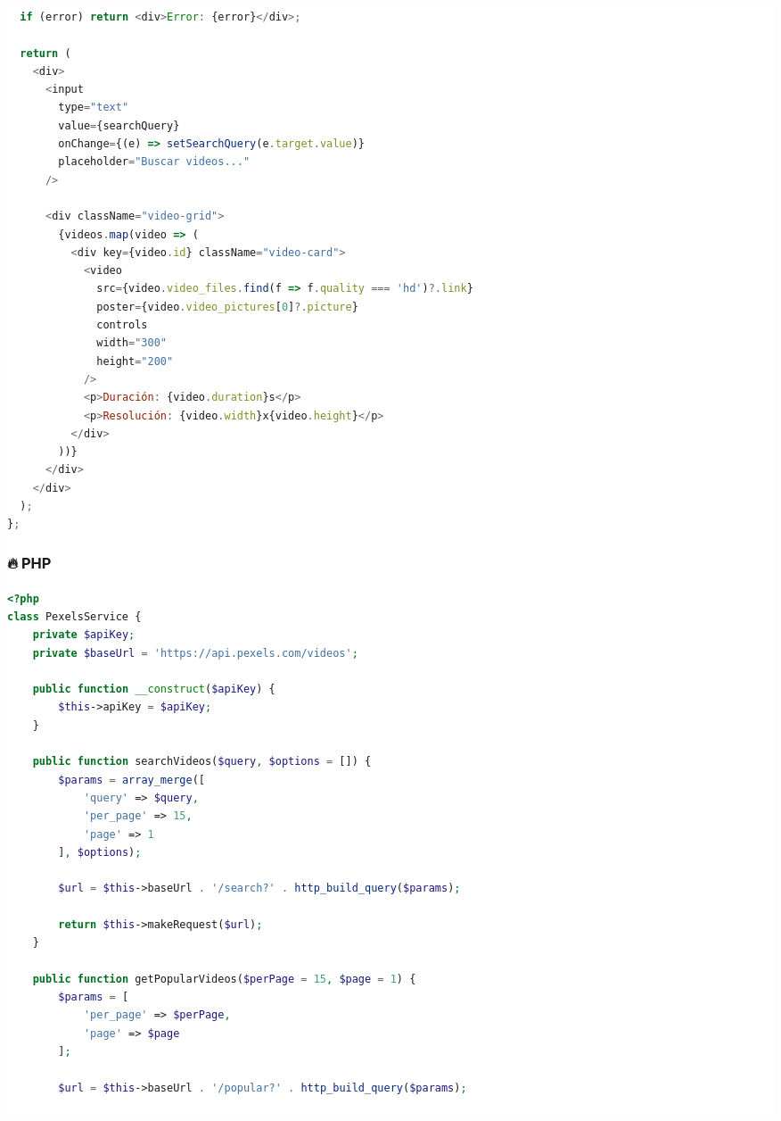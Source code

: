 ```javascript
  if (error) return <div>Error: {error}</div>;

  return (
    <div>
      <input
        type="text"
        value={searchQuery}
        onChange={(e) => setSearchQuery(e.target.value)}
        placeholder="Buscar videos..."
      />
      
      <div className="video-grid">
        {videos.map(video => (
          <div key={video.id} className="video-card">
            <video
              src={video.video_files.find(f => f.quality === 'hd')?.link}
              poster={video.video_pictures[0]?.picture}
              controls
              width="300"
              height="200"
            />
            <p>Duración: {video.duration}s</p>
            <p>Resolución: {video.width}x{video.height}</p>
          </div>
        ))}
      </div>
    </div>
  );
};
```

### **🔥 PHP**

```php
<?php
class PexelsService {
    private $apiKey;
    private $baseUrl = 'https://api.pexels.com/videos';

    public function __construct($apiKey) {
        $this->apiKey = $apiKey;
    }

    public function searchVideos($query, $options = []) {
        $params = array_merge([
            'query' => $query,
            'per_page' => 15,
            'page' => 1
        ], $options);

        $url = $this->baseUrl . '/search?' . http_build_query($params);
        
        return $this->makeRequest($url);
    }

    public function getPopularVideos($perPage = 15, $page = 1) {
        $params = [
            'per_page' => $perPage,
            'page' => $page
        ];

        $url = $this->baseUrl . '/popular?' . http_build_query($params);
        
```